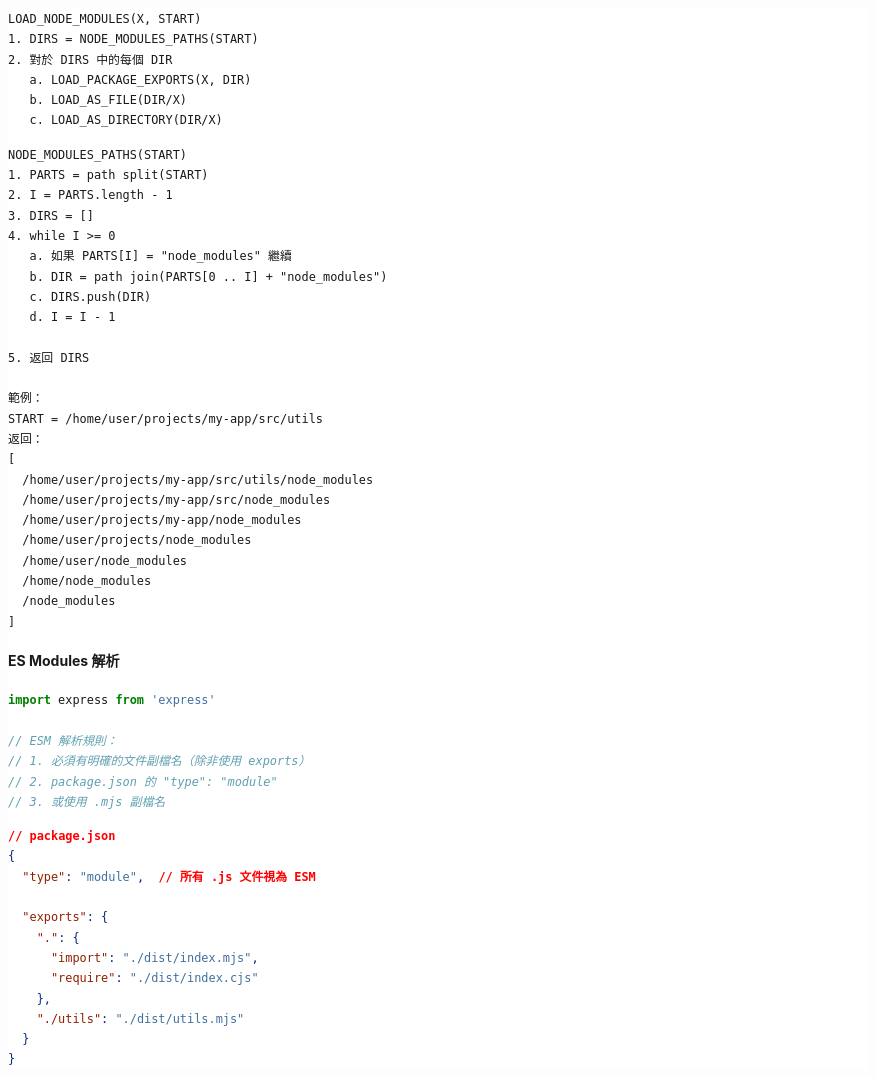 ```
LOAD_NODE_MODULES(X, START)
1. DIRS = NODE_MODULES_PATHS(START)
2. 對於 DIRS 中的每個 DIR
   a. LOAD_PACKAGE_EXPORTS(X, DIR)
   b. LOAD_AS_FILE(DIR/X)
   c. LOAD_AS_DIRECTORY(DIR/X)
```

```
NODE_MODULES_PATHS(START)
1. PARTS = path split(START)
2. I = PARTS.length - 1
3. DIRS = []
4. while I >= 0
   a. 如果 PARTS[I] = "node_modules" 繼續
   b. DIR = path join(PARTS[0 .. I] + "node_modules")
   c. DIRS.push(DIR)
   d. I = I - 1

5. 返回 DIRS

範例：
START = /home/user/projects/my-app/src/utils
返回：
[
  /home/user/projects/my-app/src/utils/node_modules
  /home/user/projects/my-app/src/node_modules
  /home/user/projects/my-app/node_modules
  /home/user/projects/node_modules
  /home/user/node_modules
  /home/node_modules
  /node_modules
]
```

#### ES Modules 解析

```javascript
import express from 'express'

// ESM 解析規則：
// 1. 必須有明確的文件副檔名（除非使用 exports）
// 2. package.json 的 "type": "module"
// 3. 或使用 .mjs 副檔名
```

```json
// package.json
{
  "type": "module",  // 所有 .js 文件視為 ESM
  
  "exports": {
    ".": {
      "import": "./dist/index.mjs",
      "require": "./dist/index.cjs"
    },
    "./utils": "./dist/utils.mjs"
  }
}
```
